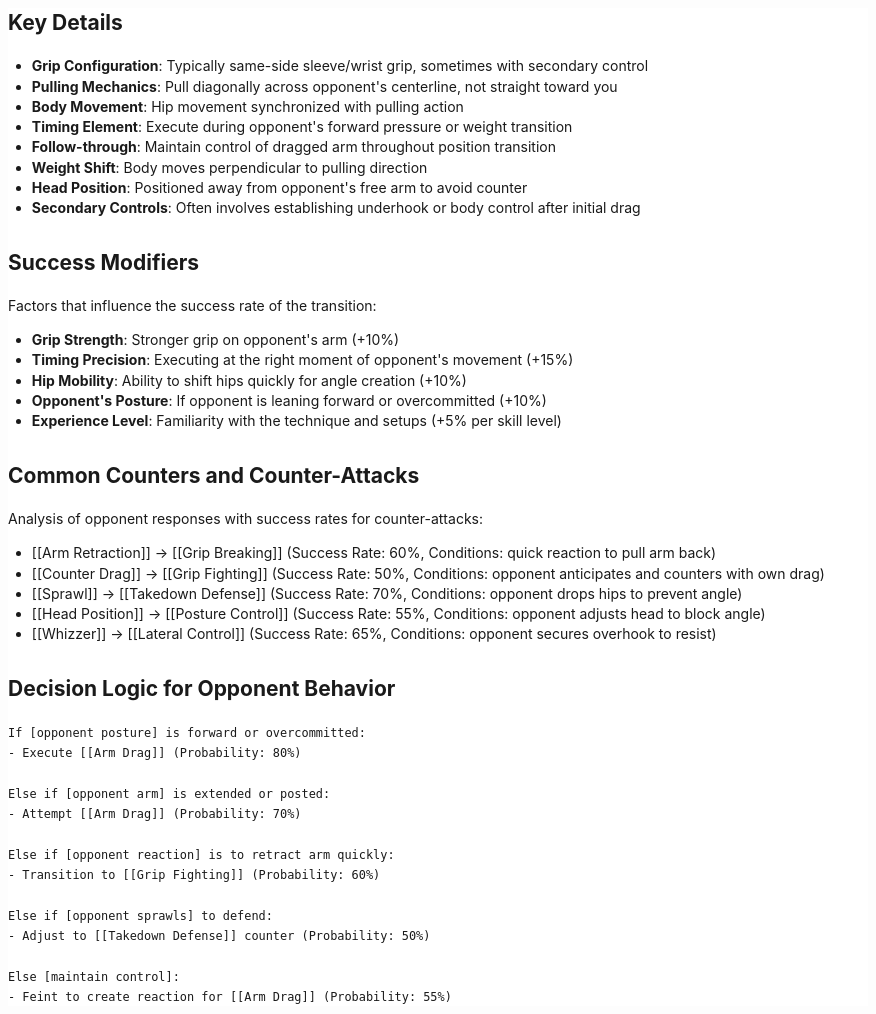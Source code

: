 ## Key Details
- **Grip Configuration**: Typically same-side sleeve/wrist grip, sometimes with secondary control
- **Pulling Mechanics**: Pull diagonally across opponent's centerline, not straight toward you
- **Body Movement**: Hip movement synchronized with pulling action
- **Timing Element**: Execute during opponent's forward pressure or weight transition
- **Follow-through**: Maintain control of dragged arm throughout position transition
- **Weight Shift**: Body moves perpendicular to pulling direction
- **Head Position**: Positioned away from opponent's free arm to avoid counter
- **Secondary Controls**: Often involves establishing underhook or body control after initial drag

## Success Modifiers
Factors that influence the success rate of the transition:
- **Grip Strength**: Stronger grip on opponent's arm (+10%)
- **Timing Precision**: Executing at the right moment of opponent's movement (+15%)
- **Hip Mobility**: Ability to shift hips quickly for angle creation (+10%)
- **Opponent's Posture**: If opponent is leaning forward or overcommitted (+10%)
- **Experience Level**: Familiarity with the technique and setups (+5% per skill level)

## Common Counters and Counter-Attacks
Analysis of opponent responses with success rates for counter-attacks:
- [[Arm Retraction]] → [[Grip Breaking]] (Success Rate: 60%, Conditions: quick reaction to pull arm back)
- [[Counter Drag]] → [[Grip Fighting]] (Success Rate: 50%, Conditions: opponent anticipates and counters with own drag)
- [[Sprawl]] → [[Takedown Defense]] (Success Rate: 70%, Conditions: opponent drops hips to prevent angle)
- [[Head Position]] → [[Posture Control]] (Success Rate: 55%, Conditions: opponent adjusts head to block angle)
- [[Whizzer]] → [[Lateral Control]] (Success Rate: 65%, Conditions: opponent secures overhook to resist)

## Decision Logic for Opponent Behavior
```
If [opponent posture] is forward or overcommitted:
- Execute [[Arm Drag]] (Probability: 80%)

Else if [opponent arm] is extended or posted:
- Attempt [[Arm Drag]] (Probability: 70%)

Else if [opponent reaction] is to retract arm quickly:
- Transition to [[Grip Fighting]] (Probability: 60%)

Else if [opponent sprawls] to defend:
- Adjust to [[Takedown Defense]] counter (Probability: 50%)

Else [maintain control]:
- Feint to create reaction for [[Arm Drag]] (Probability: 55%)
```
